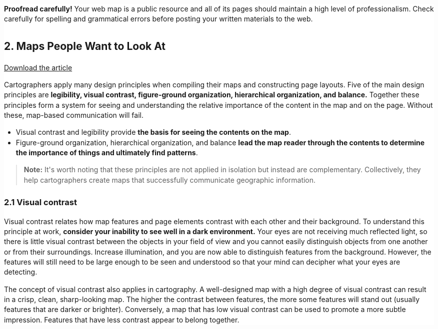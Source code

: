 **Proofread carefully!** Your web map is a public resource and all of its pages should maintain a high level of professionalism. Check carefully for spelling and grammatical errors before posting your written materials to the web.

## 2. Maps People Want to Look At

[Download the article](http://www.esri.com/news/arcuser/0112/files/design-principles.pdf)

Cartographers apply many design principles when compiling their maps and constructing page layouts. Five of the main design principles are **legibility, visual contrast, figure-ground organization, hierarchical organization, and balance.** Together these principles form a system for seeing and understanding the relative importance of the content in the map and on the page. Without these, map-based communication will fail.

- Visual contrast and legibility provide **the basis for seeing the contents on the map**. 
- Figure-ground organization, hierarchical organization, and balance **lead the map reader through the contents to determine the importance of things and ultimately find patterns**. 

>  **Note:** It's worth noting that these principles are not applied in isolation but instead are complementary. Collectively, they help cartographers create maps that successfully communicate geographic information.

### 2.1 Visual contrast

Visual contrast relates how map features and page elements contrast with each other and their background. To understand this principle at work, **consider your inability to see well in a dark environment.** Your eyes are not receiving much reflected light, so there is little visual contrast between the objects in your field of view and you cannot easily distinguish objects from one another or from their surroundings. Increase illumination, and you are now able to distinguish features from the background. However, the features will still need to be large enough to be seen and understood so that your mind can decipher what your eyes are detecting.

The concept of visual contrast also applies in cartography. A well-designed map with a high degree of visual contrast can result in a crisp, clean, sharp-looking map. The higher the contrast between features, the more some features will stand out (usually features that are darker or brighter). Conversely, a map that has low visual contrast can be used to promote a more subtle impression. Features that have less contrast appear to belong together.

